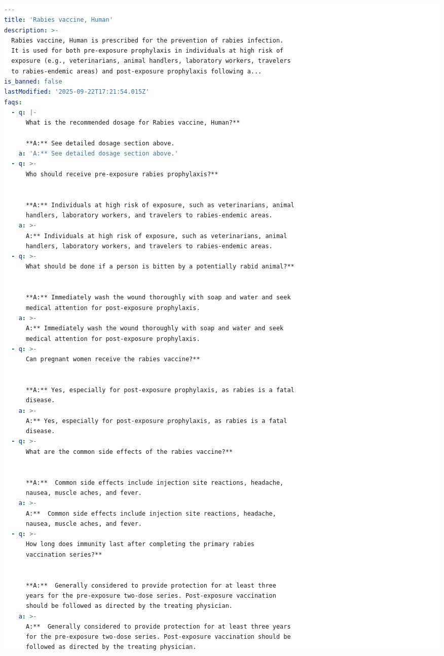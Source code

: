```yaml
---
title: 'Rabies vaccine, Human'
description: >-
  Rabies vaccine, Human is prescribed for the prevention of rabies infection. 
  It is used for both pre-exposure prophylaxis in individuals at high risk of
  exposure (e.g., veterinarians, animal handlers, laboratory workers, travelers
  to rabies-endemic areas) and post-exposure prophylaxis following a...
is_banned: false
lastModified: '2025-09-22T17:21:54.015Z'
faqs:
  - q: |-
      What is the recommended dosage for Rabies vaccine, Human?**

      **A:** See detailed dosage section above.
    a: 'A:** See detailed dosage section above.'
  - q: >-
      Who should receive pre-exposure rabies prophylaxis?**


      **A:** Individuals at high risk of exposure, such as veterinarians, animal
      handlers, laboratory workers, and travelers to rabies-endemic areas.
    a: >-
      A:** Individuals at high risk of exposure, such as veterinarians, animal
      handlers, laboratory workers, and travelers to rabies-endemic areas.
  - q: >-
      What should be done if a person is bitten by a potentially rabid animal?**


      **A:** Immediately wash the wound thoroughly with soap and water and seek
      medical attention for post-exposure prophylaxis.
    a: >-
      A:** Immediately wash the wound thoroughly with soap and water and seek
      medical attention for post-exposure prophylaxis.
  - q: >-
      Can pregnant women receive the rabies vaccine?**


      **A:** Yes, especially for post-exposure prophylaxis, as rabies is a fatal
      disease.
    a: >-
      A:** Yes, especially for post-exposure prophylaxis, as rabies is a fatal
      disease.
  - q: >-
      What are the common side effects of the rabies vaccine?**


      **A:**  Common side effects include injection site reactions, headache,
      nausea, muscle aches, and fever.
    a: >-
      A:**  Common side effects include injection site reactions, headache,
      nausea, muscle aches, and fever.
  - q: >-
      How long does immunity last after completing the primary rabies
      vaccination series?**


      **A:**  Generally considered to provide protection for at least three
      years for the pre-exposure two-dose series. Post-exposure vaccination
      should be followed as directed by the treating physician.
    a: >-
      A:**  Generally considered to provide protection for at least three years
      for the pre-exposure two-dose series. Post-exposure vaccination should be
      followed as directed by the treating physician.
```